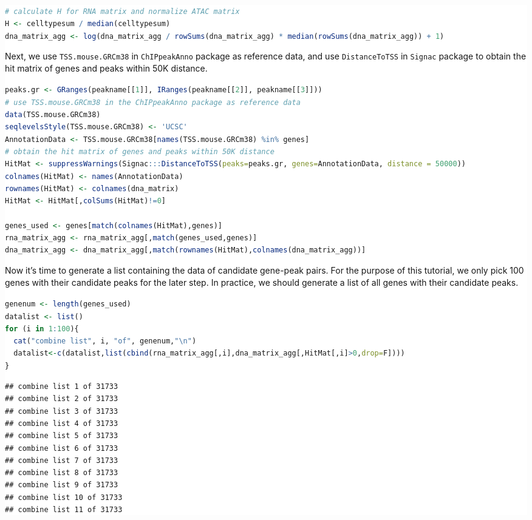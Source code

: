 ``` r
# calculate H for RNA matrix and normalize ATAC matrix
H <- celltypesum / median(celltypesum)
dna_matrix_agg <- log(dna_matrix_agg / rowSums(dna_matrix_agg) * median(rowSums(dna_matrix_agg)) + 1)
```

Next, we use `TSS.mouse.GRCm38` in `ChIPpeakAnno` package as reference
data, and use `DistanceToTSS` in `Signac` package to obtain the hit
matrix of genes and peaks within 50K distance.

``` r
peaks.gr <- GRanges(peakname[[1]], IRanges(peakname[[2]], peakname[[3]]))
# use TSS.mouse.GRCm38 in the ChIPpeakAnno package as reference data
data(TSS.mouse.GRCm38) 
seqlevelsStyle(TSS.mouse.GRCm38) <- 'UCSC'
AnnotationData <- TSS.mouse.GRCm38[names(TSS.mouse.GRCm38) %in% genes]
# obtain the hit matrix of genes and peaks within 50K distance
HitMat <- suppressWarnings(Signac:::DistanceToTSS(peaks=peaks.gr, genes=AnnotationData, distance = 50000))
colnames(HitMat) <- names(AnnotationData)
rownames(HitMat) <- colnames(dna_matrix)
HitMat <- HitMat[,colSums(HitMat)!=0]

genes_used <- genes[match(colnames(HitMat),genes)]
rna_matrix_agg <- rna_matrix_agg[,match(genes_used,genes)]
dna_matrix_agg <- dna_matrix_agg[,match(rownames(HitMat),colnames(dna_matrix_agg))]
```

Now it’s time to generate a list containing the data of candidate
gene-peak pairs. For the purpose of this tutorial, we only pick 100
genes with their candidate peaks for the later step. In practice, we
should generate a list of all genes with their candidate peaks.

``` r
genenum <- length(genes_used)
datalist <- list()
for (i in 1:100){
  cat("combine list", i, "of", genenum,"\n")
  datalist<-c(datalist,list(cbind(rna_matrix_agg[,i],dna_matrix_agg[,HitMat[,i]>0,drop=F])))
}
```

    ## combine list 1 of 31733 
    ## combine list 2 of 31733 
    ## combine list 3 of 31733 
    ## combine list 4 of 31733 
    ## combine list 5 of 31733 
    ## combine list 6 of 31733 
    ## combine list 7 of 31733 
    ## combine list 8 of 31733 
    ## combine list 9 of 31733 
    ## combine list 10 of 31733 
    ## combine list 11 of 31733 